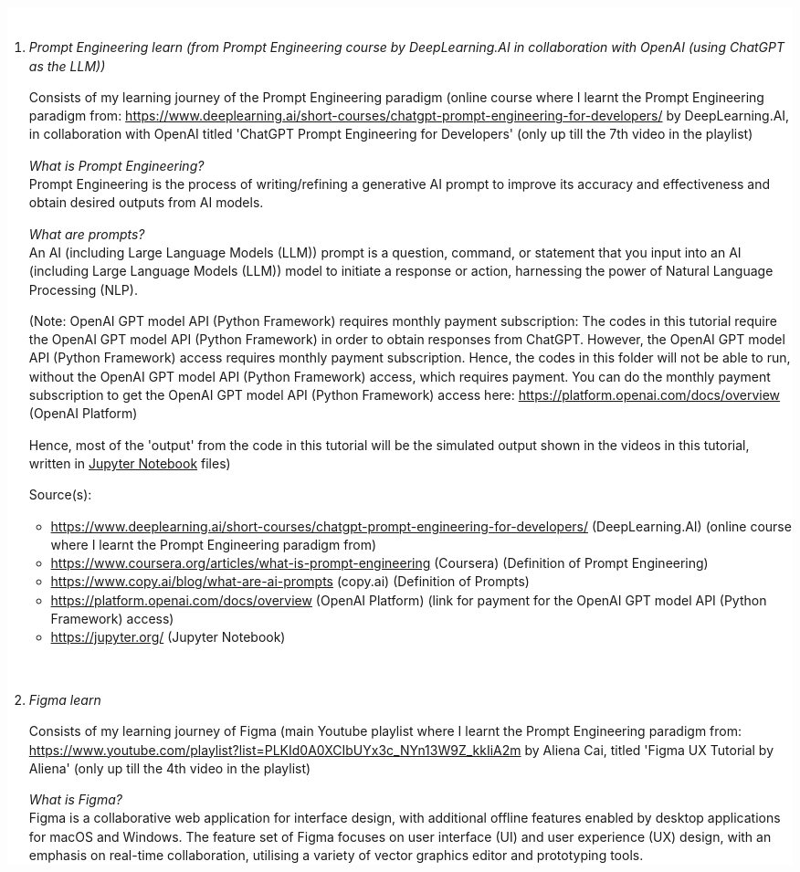<br>

1. *Prompt Engineering learn (from Prompt Engineering course by DeepLearning.AI in collaboration with OpenAI (using ChatGPT as the LLM))*
  
    Consists of my learning journey of the Prompt Engineering paradigm (online course where I learnt the Prompt Engineering paradigm from: https://www.deeplearning.ai/short-courses/chatgpt-prompt-engineering-for-developers/ by DeepLearning.AI, in collaboration with OpenAI titled 'ChatGPT Prompt Engineering for Developers' (only up till the 7th video in the playlist)
    
    *What is Prompt Engineering?*  
    Prompt Engineering is the process of writing/refining a generative AI prompt to improve its accuracy and effectiveness and obtain desired outputs from AI models.
    
    *What are prompts?*  
    An AI (including Large Language Models (LLM)) prompt is a question, command, or statement that you input into an AI 
    (including Large Language Models (LLM)) model to initiate a response or action, harnessing the power of Natural 
    Language Processing (NLP).
    
    (Note: OpenAI GPT model API (Python Framework) requires monthly payment subscription: The codes in this tutorial require the OpenAI GPT model API (Python Framework) in order to obtain responses from ChatGPT. However, the OpenAI GPT model API (Python Framework) access requires monthly payment subscription. Hence, the codes in this folder will not be able to run, without the OpenAI GPT model API (Python Framework) access, which requires payment. You can do the monthly payment subscription to get the OpenAI GPT model API (Python Framework) access here: https://platform.openai.com/docs/overview (OpenAI Platform)
    
    Hence, most of the 'output' from the code in this tutorial will be the simulated output shown in the videos in this tutorial, written in [Jupyter Notebook](https://jupyter.org/) files)
    
    Source(s):  
    - https://www.deeplearning.ai/short-courses/chatgpt-prompt-engineering-for-developers/ (DeepLearning.AI) (online course where I learnt the Prompt Engineering paradigm from)
    - https://www.coursera.org/articles/what-is-prompt-engineering (Coursera) (Definition of Prompt Engineering)
    - https://www.copy.ai/blog/what-are-ai-prompts (copy.ai) (Definition of Prompts)
    - https://platform.openai.com/docs/overview (OpenAI Platform) (link for payment for the OpenAI GPT model API (Python Framework) access)
    - https://jupyter.org/ (Jupyter Notebook)

<br>
  
2. *Figma learn*

    Consists of my learning journey of Figma (main Youtube playlist where I learnt the Prompt Engineering paradigm from: https://www.youtube.com/playlist?list=PLKId0A0XCIbUYx3c_NYn13W9Z_kkIiA2m by Aliena Cai, titled 'Figma UX Tutorial by Aliena' (only up till the 4th video in the playlist)

    *What is Figma?*  
    Figma is a collaborative web application for interface design, with additional offline features enabled by desktop applications for macOS and Windows. The feature set of Figma focuses on user interface (UI) and user experience (UX) design, with an emphasis on real-time collaboration, utilising a variety of vector graphics editor and prototyping tools.
